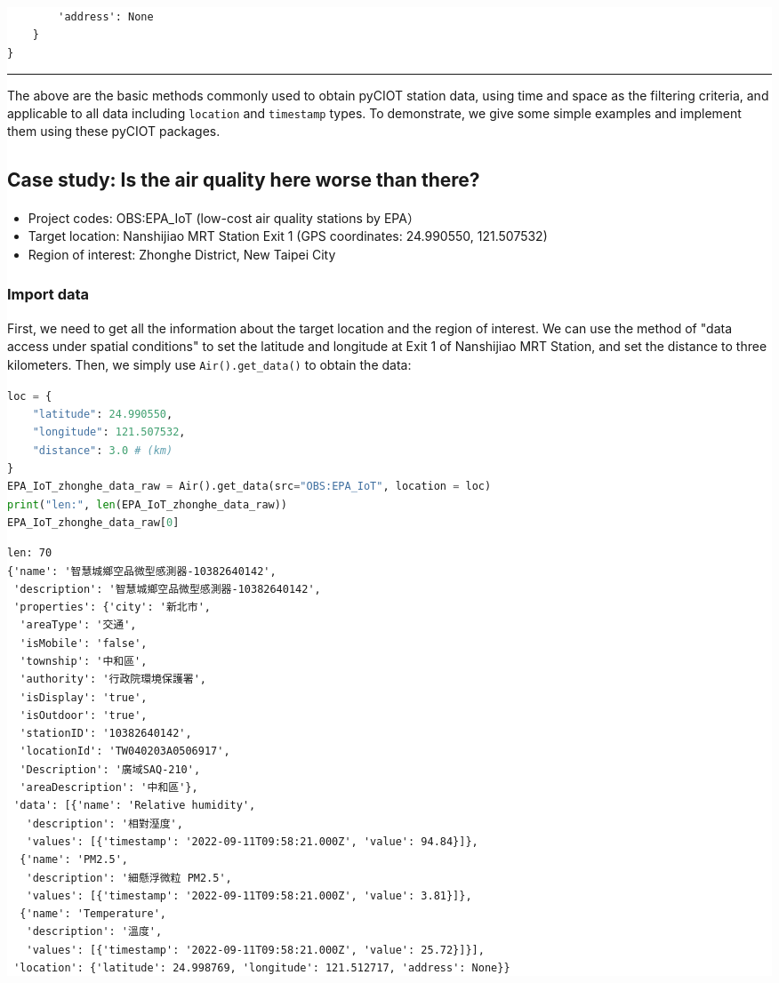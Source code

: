```
        'address': None
    }
}
```

---

The above are the basic methods commonly used to obtain pyCIOT station data, using time and space as the filtering criteria, and applicable to all data including `location` and `timestamp` types. To demonstrate, we give some simple examples and implement them using these pyCIOT packages.

## Case study: Is the air quality here worse than there?

- Project codes: OBS:EPA_IoT (low-cost air quality stations by EPA）
- Target location: Nanshijiao MRT Station Exit 1 (GPS coordinates: 24.990550, 121.507532)
- Region of interest: Zhonghe District, New Taipei City

### Import data

First, we need to get all the information about the target location and the region of interest. We can use the method of "data access under spatial conditions" to set the latitude and longitude at Exit 1 of Nanshijiao MRT Station, and set the distance to three kilometers. Then, we simply use `Air().get_data()` to obtain the data:

```python
loc = {
    "latitude": 24.990550, 
    "longitude": 121.507532, 
    "distance": 3.0 # (km)
}
EPA_IoT_zhonghe_data_raw = Air().get_data(src="OBS:EPA_IoT", location = loc)
print("len:", len(EPA_IoT_zhonghe_data_raw))
EPA_IoT_zhonghe_data_raw[0]
```

```
len: 70
{'name': '智慧城鄉空品微型感測器-10382640142',
 'description': '智慧城鄉空品微型感測器-10382640142',
 'properties': {'city': '新北市',
  'areaType': '交通',
  'isMobile': 'false',
  'township': '中和區',
  'authority': '行政院環境保護署',
  'isDisplay': 'true',
  'isOutdoor': 'true',
  'stationID': '10382640142',
  'locationId': 'TW040203A0506917',
  'Description': '廣域SAQ-210',
  'areaDescription': '中和區'},
 'data': [{'name': 'Relative humidity',
   'description': '相對溼度',
   'values': [{'timestamp': '2022-09-11T09:58:21.000Z', 'value': 94.84}]},
  {'name': 'PM2.5',
   'description': '細懸浮微粒 PM2.5',
   'values': [{'timestamp': '2022-09-11T09:58:21.000Z', 'value': 3.81}]},
  {'name': 'Temperature',
   'description': '溫度',
   'values': [{'timestamp': '2022-09-11T09:58:21.000Z', 'value': 25.72}]}],
 'location': {'latitude': 24.998769, 'longitude': 121.512717, 'address': None}}
```
